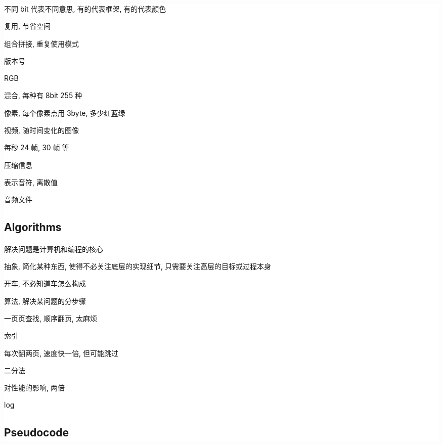 不同 bit 代表不同意思, 有的代表框架, 有的代表颜色

复用, 节省空间



组合拼接, 重复使用模式



版本号



RGB

混合, 每种有 8bit 255 种

像素, 每个像素点用 3byte, 多少红蓝绿



视频, 随时间变化的图像



每秒 24 帧, 30 帧 等



压缩信息





表示音符, 离散值

音频文件



## Algorithms

解决问题是计算机和编程的核心

抽象, 简化某种东西, 使得不必关注底层的实现细节, 只需要关注高层的目标或过程本身

开车, 不必知道车怎么构成



算法, 解决某问题的分步骤

一页页查找, 顺序翻页, 太麻烦

索引

每次翻两页, 速度快一倍, 但可能跳过

二分法

对性能的影响, 两倍

log



## Pseudocode
